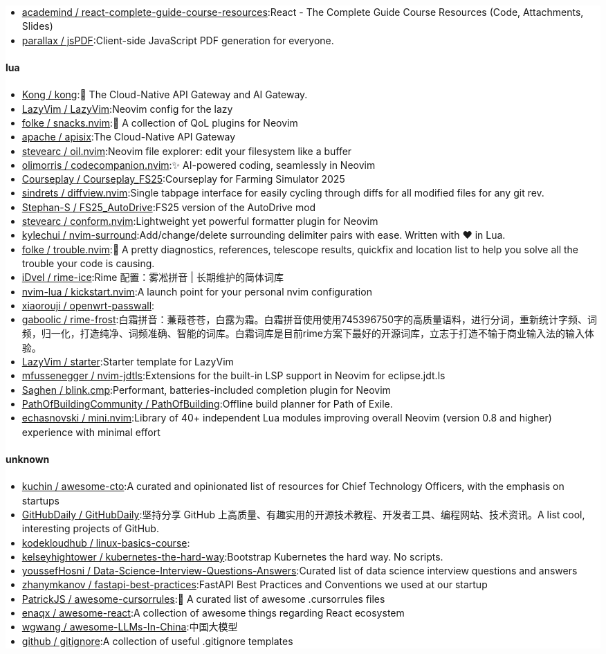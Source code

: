 * [academind / react-complete-guide-course-resources](https://github.com/academind/react-complete-guide-course-resources):React - The Complete Guide Course Resources (Code, Attachments, Slides)
* [parallax / jsPDF](https://github.com/parallax/jsPDF):Client-side JavaScript PDF generation for everyone.

#### lua
* [Kong / kong](https://github.com/Kong/kong):🦍 The Cloud-Native API Gateway and AI Gateway.
* [LazyVim / LazyVim](https://github.com/LazyVim/LazyVim):Neovim config for the lazy
* [folke / snacks.nvim](https://github.com/folke/snacks.nvim):🍿 A collection of QoL plugins for Neovim
* [apache / apisix](https://github.com/apache/apisix):The Cloud-Native API Gateway
* [stevearc / oil.nvim](https://github.com/stevearc/oil.nvim):Neovim file explorer: edit your filesystem like a buffer
* [olimorris / codecompanion.nvim](https://github.com/olimorris/codecompanion.nvim):✨ AI-powered coding, seamlessly in Neovim
* [Courseplay / Courseplay_FS25](https://github.com/Courseplay/Courseplay_FS25):Courseplay for Farming Simulator 2025
* [sindrets / diffview.nvim](https://github.com/sindrets/diffview.nvim):Single tabpage interface for easily cycling through diffs for all modified files for any git rev.
* [Stephan-S / FS25_AutoDrive](https://github.com/Stephan-S/FS25_AutoDrive):FS25 version of the AutoDrive mod
* [stevearc / conform.nvim](https://github.com/stevearc/conform.nvim):Lightweight yet powerful formatter plugin for Neovim
* [kylechui / nvim-surround](https://github.com/kylechui/nvim-surround):Add/change/delete surrounding delimiter pairs with ease. Written with ❤️ in Lua.
* [folke / trouble.nvim](https://github.com/folke/trouble.nvim):🚦 A pretty diagnostics, references, telescope results, quickfix and location list to help you solve all the trouble your code is causing.
* [iDvel / rime-ice](https://github.com/iDvel/rime-ice):Rime 配置：雾凇拼音 | 长期维护的简体词库
* [nvim-lua / kickstart.nvim](https://github.com/nvim-lua/kickstart.nvim):A launch point for your personal nvim configuration
* [xiaorouji / openwrt-passwall](https://github.com/xiaorouji/openwrt-passwall):
* [gaboolic / rime-frost](https://github.com/gaboolic/rime-frost):白霜拼音：蒹葭苍苍，白露为霜。白霜拼音使用使用745396750字的高质量语料，进行分词，重新统计字频、词频，归一化，打造纯净、词频准确、智能的词库。白霜词库是目前rime方案下最好的开源词库，立志于打造不输于商业输入法的输入体验。
* [LazyVim / starter](https://github.com/LazyVim/starter):Starter template for LazyVim
* [mfussenegger / nvim-jdtls](https://github.com/mfussenegger/nvim-jdtls):Extensions for the built-in LSP support in Neovim for eclipse.jdt.ls
* [Saghen / blink.cmp](https://github.com/Saghen/blink.cmp):Performant, batteries-included completion plugin for Neovim
* [PathOfBuildingCommunity / PathOfBuilding](https://github.com/PathOfBuildingCommunity/PathOfBuilding):Offline build planner for Path of Exile.
* [echasnovski / mini.nvim](https://github.com/echasnovski/mini.nvim):Library of 40+ independent Lua modules improving overall Neovim (version 0.8 and higher) experience with minimal effort

#### unknown
* [kuchin / awesome-cto](https://github.com/kuchin/awesome-cto):A curated and opinionated list of resources for Chief Technology Officers, with the emphasis on startups
* [GitHubDaily / GitHubDaily](https://github.com/GitHubDaily/GitHubDaily):坚持分享 GitHub 上高质量、有趣实用的开源技术教程、开发者工具、编程网站、技术资讯。A list cool, interesting projects of GitHub.
* [kodekloudhub / linux-basics-course](https://github.com/kodekloudhub/linux-basics-course):
* [kelseyhightower / kubernetes-the-hard-way](https://github.com/kelseyhightower/kubernetes-the-hard-way):Bootstrap Kubernetes the hard way. No scripts.
* [youssefHosni / Data-Science-Interview-Questions-Answers](https://github.com/youssefHosni/Data-Science-Interview-Questions-Answers):Curated list of data science interview questions and answers
* [zhanymkanov / fastapi-best-practices](https://github.com/zhanymkanov/fastapi-best-practices):FastAPI Best Practices and Conventions we used at our startup
* [PatrickJS / awesome-cursorrules](https://github.com/PatrickJS/awesome-cursorrules):📄 A curated list of awesome .cursorrules files
* [enaqx / awesome-react](https://github.com/enaqx/awesome-react):A collection of awesome things regarding React ecosystem
* [wgwang / awesome-LLMs-In-China](https://github.com/wgwang/awesome-LLMs-In-China):中国大模型
* [github / gitignore](https://github.com/github/gitignore):A collection of useful .gitignore templates
